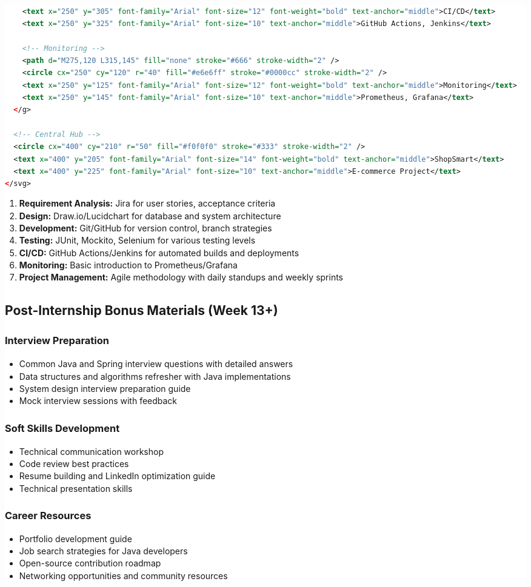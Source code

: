 ```svg
    <text x="250" y="305" font-family="Arial" font-size="12" font-weight="bold" text-anchor="middle">CI/CD</text>
    <text x="250" y="325" font-family="Arial" font-size="10" text-anchor="middle">GitHub Actions, Jenkins</text>
    
    <!-- Monitoring -->
    <path d="M275,120 L315,145" fill="none" stroke="#666" stroke-width="2" />
    <circle cx="250" cy="120" r="40" fill="#e6e6ff" stroke="#0000cc" stroke-width="2" />
    <text x="250" y="125" font-family="Arial" font-size="12" font-weight="bold" text-anchor="middle">Monitoring</text>
    <text x="250" y="145" font-family="Arial" font-size="10" text-anchor="middle">Prometheus, Grafana</text>
  </g>
  
  <!-- Central Hub -->
  <circle cx="400" cy="210" r="50" fill="#f0f0f0" stroke="#333" stroke-width="2" />
  <text x="400" y="205" font-family="Arial" font-size="14" font-weight="bold" text-anchor="middle">ShopSmart</text>
  <text x="400" y="225" font-family="Arial" font-size="10" text-anchor="middle">E-commerce Project</text>
</svg>

```

1. **Requirement Analysis:** Jira for user stories, acceptance criteria
2. **Design:** Draw.io/Lucidchart for database and system architecture
3. **Development:** Git/GitHub for version control, branch strategies
4. **Testing:** JUnit, Mockito, Selenium for various testing levels
5. **CI/CD:** GitHub Actions/Jenkins for automated builds and deployments
6. **Monitoring:** Basic introduction to Prometheus/Grafana
7. **Project Management:** Agile methodology with daily standups and weekly sprints

## Post-Internship Bonus Materials (Week 13+)

### Interview Preparation
- Common Java and Spring interview questions with detailed answers
- Data structures and algorithms refresher with Java implementations
- System design interview preparation guide
- Mock interview sessions with feedback

### Soft Skills Development
- Technical communication workshop
- Code review best practices
- Resume building and LinkedIn optimization guide
- Technical presentation skills

### Career Resources
- Portfolio development guide
- Job search strategies for Java developers
- Open-source contribution roadmap
- Networking opportunities and community resources
